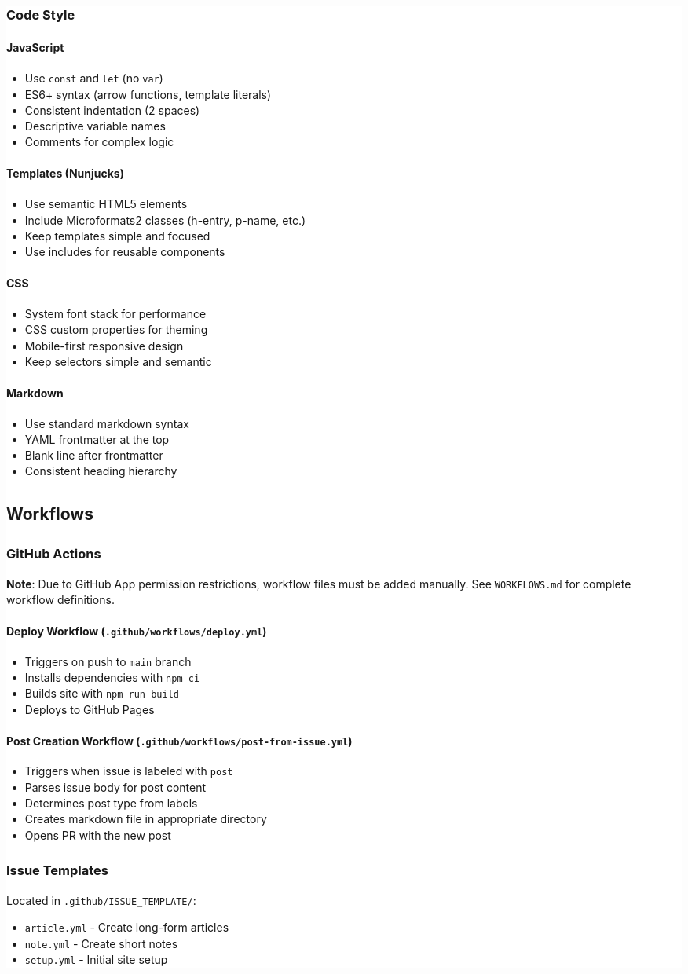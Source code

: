 ### Code Style

#### JavaScript
- Use `const` and `let` (no `var`)
- ES6+ syntax (arrow functions, template literals)
- Consistent indentation (2 spaces)
- Descriptive variable names
- Comments for complex logic

#### Templates (Nunjucks)
- Use semantic HTML5 elements
- Include Microformats2 classes (h-entry, p-name, etc.)
- Keep templates simple and focused
- Use includes for reusable components

#### CSS
- System font stack for performance
- CSS custom properties for theming
- Mobile-first responsive design
- Keep selectors simple and semantic

#### Markdown
- Use standard markdown syntax
- YAML frontmatter at the top
- Blank line after frontmatter
- Consistent heading hierarchy

## Workflows

### GitHub Actions

**Note**: Due to GitHub App permission restrictions, workflow files must be added manually. See `WORKFLOWS.md` for complete workflow definitions.

#### Deploy Workflow (`.github/workflows/deploy.yml`)
- Triggers on push to `main` branch
- Installs dependencies with `npm ci`
- Builds site with `npm run build`
- Deploys to GitHub Pages

#### Post Creation Workflow (`.github/workflows/post-from-issue.yml`)
- Triggers when issue is labeled with `post`
- Parses issue body for post content
- Determines post type from labels
- Creates markdown file in appropriate directory
- Opens PR with the new post

### Issue Templates
Located in `.github/ISSUE_TEMPLATE/`:
- `article.yml` - Create long-form articles
- `note.yml` - Create short notes
- `setup.yml` - Initial site setup
